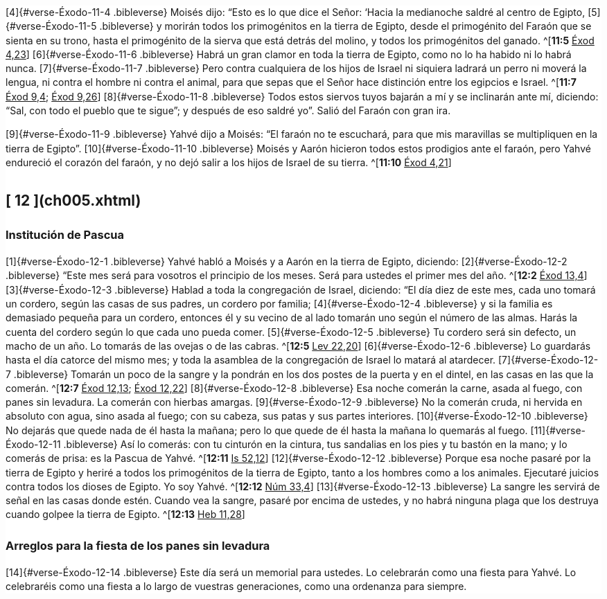 [4]{#verse-Éxodo-11-4 .bibleverse} Moisés dijo: “Esto es lo que dice el Señor: ‘Hacia la medianoche saldré al centro de Egipto, [5]{#verse-Éxodo-11-5 .bibleverse} y morirán todos los primogénitos en la tierra de Egipto, desde el primogénito del Faraón que se sienta en su trono, hasta el primogénito de la sierva que está detrás del molino, y todos los primogénitos del ganado. ^[**11:5** [Éxod 4,23](ch005.xhtml#verse-Éxodo-4-23)] [6]{#verse-Éxodo-11-6 .bibleverse} Habrá un gran clamor en toda la tierra de Egipto, como no lo ha habido ni lo habrá nunca. [7]{#verse-Éxodo-11-7 .bibleverse} Pero contra cualquiera de los hijos de Israel ni siquiera ladrará un perro ni moverá la lengua, ni contra el hombre ni contra el animal, para que sepas que el Señor hace distinción entre los egipcios e Israel. ^[**11:7** [Éxod 9,4](ch005.xhtml#verse-Éxodo-9-4); [Éxod 9,26](ch005.xhtml#verse-Éxodo-9-26)] [8]{#verse-Éxodo-11-8 .bibleverse} Todos estos siervos tuyos bajarán a mí y se inclinarán ante mí, diciendo: “Sal, con todo el pueblo que te sigue”; y después de eso saldré yo”. Salió del Faraón con gran ira.

[9]{#verse-Éxodo-11-9 .bibleverse} Yahvé dijo a Moisés: “El faraón no te escuchará, para que mis maravillas se multipliquen en la tierra de Egipto”. [10]{#verse-Éxodo-11-10 .bibleverse} Moisés y Aarón hicieron todos estos prodigios ante el faraón, pero Yahvé endureció el corazón del faraón, y no dejó salir a los hijos de Israel de su tierra. ^[**11:10** [Éxod 4,21](ch005.xhtml#verse-Éxodo-4-21)]

<h2 class="chaptertitle">[&nbsp;12&nbsp;](ch005.xhtml)<span><span id="chapter-Éxodo-12"></span></span></h2>

### Institución de Pascua
[1]{#verse-Éxodo-12-1 .bibleverse} Yahvé habló a Moisés y a Aarón en la tierra de Egipto, diciendo: [2]{#verse-Éxodo-12-2 .bibleverse} “Este mes será para vosotros el principio de los meses. Será para ustedes el primer mes del año. ^[**12:2** [Éxod 13,4](ch005.xhtml#verse-Éxodo-13-4)] [3]{#verse-Éxodo-12-3 .bibleverse} Hablad a toda la congregación de Israel, diciendo: “El día diez de este mes, cada uno tomará un cordero, según las casas de sus padres, un cordero por familia; [4]{#verse-Éxodo-12-4 .bibleverse} y si la familia es demasiado pequeña para un cordero, entonces él y su vecino de al lado tomarán uno según el número de las almas. Harás la cuenta del cordero según lo que cada uno pueda comer. [5]{#verse-Éxodo-12-5 .bibleverse} Tu cordero será sin defecto, un macho de un año. Lo tomarás de las ovejas o de las cabras. ^[**12:5** [Lev 22,20](ch006.xhtml#verse-Levítico-22-20)] [6]{#verse-Éxodo-12-6 .bibleverse} Lo guardarás hasta el día catorce del mismo mes; y toda la asamblea de la congregación de Israel lo matará al atardecer. [7]{#verse-Éxodo-12-7 .bibleverse} Tomarán un poco de la sangre y la pondrán en los dos postes de la puerta y en el dintel, en las casas en las que la comerán. ^[**12:7** [Éxod 12,13](ch005.xhtml#verse-Éxodo-12-13); [Éxod 12,22](ch005.xhtml#verse-Éxodo-12-22)] [8]{#verse-Éxodo-12-8 .bibleverse} Esa noche comerán la carne, asada al fuego, con panes sin levadura. La comerán con hierbas amargas. [9]{#verse-Éxodo-12-9 .bibleverse} No la comerán cruda, ni hervida en absoluto con agua, sino asada al fuego; con su cabeza, sus patas y sus partes interiores. [10]{#verse-Éxodo-12-10 .bibleverse} No dejarás que quede nada de él hasta la mañana; pero lo que quede de él hasta la mañana lo quemarás al fuego. [11]{#verse-Éxodo-12-11 .bibleverse} Así lo comerás: con tu cinturón en la cintura, tus sandalias en los pies y tu bastón en la mano; y lo comerás de prisa: es la Pascua de Yahvé. ^[**12:11** [Is 52,12](ch026.xhtml#verse-Isaías-52-12)] [12]{#verse-Éxodo-12-12 .bibleverse} Porque esa noche pasaré por la tierra de Egipto y heriré a todos los primogénitos de la tierra de Egipto, tanto a los hombres como a los animales. Ejecutaré juicios contra todos los dioses de Egipto. Yo soy Yahvé. ^[**12:12** [Núm 33,4](ch007.xhtml#verse-Números-33-4)] [13]{#verse-Éxodo-12-13 .bibleverse} La sangre les servirá de señal en las casas donde estén. Cuando vea la sangre, pasaré por encima de ustedes, y no habrá ninguna plaga que los destruya cuando golpee la tierra de Egipto. ^[**12:13** [Heb 11,28](ch061.xhtml#verse-Hebreos-11-28)]

### Arreglos para la fiesta de los panes sin levadura
[14]{#verse-Éxodo-12-14 .bibleverse} Este día será un memorial para ustedes. Lo celebrarán como una fiesta para Yahvé. Lo celebraréis como una fiesta a lo largo de vuestras generaciones, como una ordenanza para siempre.
